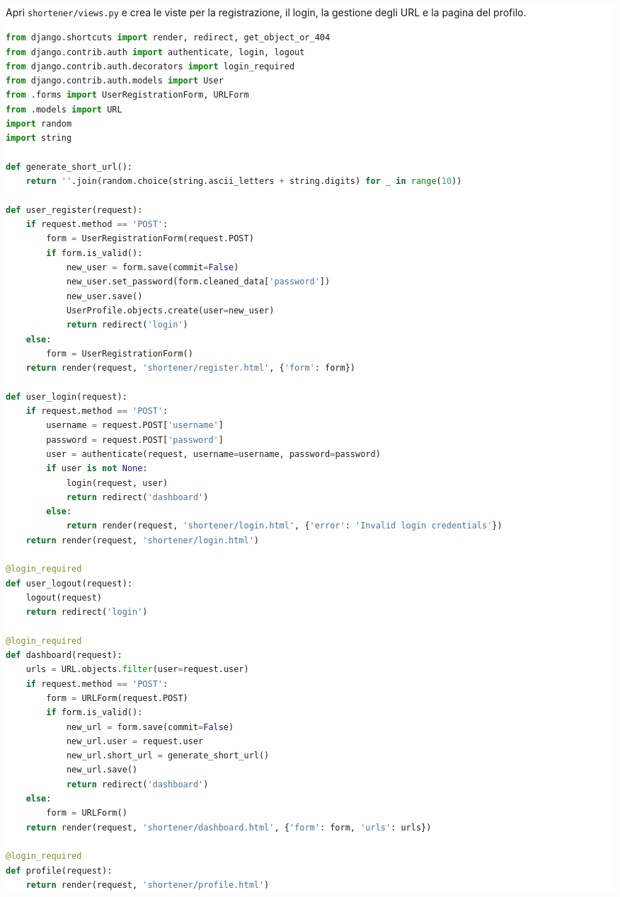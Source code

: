 Apri `shortener/views.py` e crea le viste per la registrazione, il login, la gestione degli URL e la pagina del profilo.

```python
from django.shortcuts import render, redirect, get_object_or_404
from django.contrib.auth import authenticate, login, logout
from django.contrib.auth.decorators import login_required
from django.contrib.auth.models import User
from .forms import UserRegistrationForm, URLForm
from .models import URL
import random
import string

def generate_short_url():
    return ''.join(random.choice(string.ascii_letters + string.digits) for _ in range(10))

def user_register(request):
    if request.method == 'POST':
        form = UserRegistrationForm(request.POST)
        if form.is_valid():
            new_user = form.save(commit=False)
            new_user.set_password(form.cleaned_data['password'])
            new_user.save()
            UserProfile.objects.create(user=new_user)
            return redirect('login')
    else:
        form = UserRegistrationForm()
    return render(request, 'shortener/register.html', {'form': form})

def user_login(request):
    if request.method == 'POST':
        username = request.POST['username']
        password = request.POST['password']
        user = authenticate(request, username=username, password=password)
        if user is not None:
            login(request, user)
            return redirect('dashboard')
        else:
            return render(request, 'shortener/login.html', {'error': 'Invalid login credentials'})
    return render(request, 'shortener/login.html')

@login_required
def user_logout(request):
    logout(request)
    return redirect('login')

@login_required
def dashboard(request):
    urls = URL.objects.filter(user=request.user)
    if request.method == 'POST':
        form = URLForm(request.POST)
        if form.is_valid():
            new_url = form.save(commit=False)
            new_url.user = request.user
            new_url.short_url = generate_short_url()
            new_url.save()
            return redirect('dashboard')
    else:
        form = URLForm()
    return render(request, 'shortener/dashboard.html', {'form': form, 'urls': urls})

@login_required
def profile(request):
    return render(request, 'shortener/profile.html')
```